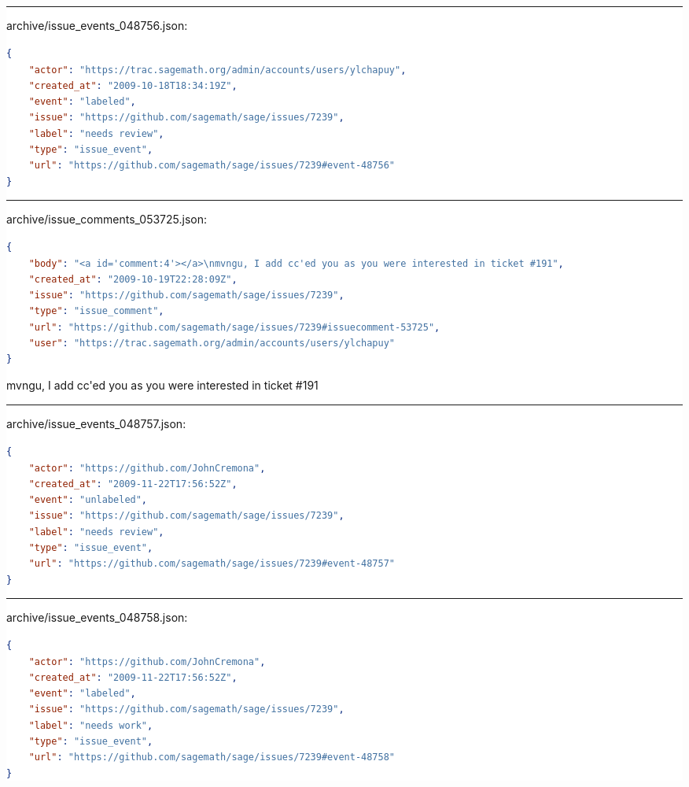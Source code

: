 

---

archive/issue_events_048756.json:
```json
{
    "actor": "https://trac.sagemath.org/admin/accounts/users/ylchapuy",
    "created_at": "2009-10-18T18:34:19Z",
    "event": "labeled",
    "issue": "https://github.com/sagemath/sage/issues/7239",
    "label": "needs review",
    "type": "issue_event",
    "url": "https://github.com/sagemath/sage/issues/7239#event-48756"
}
```



---

archive/issue_comments_053725.json:
```json
{
    "body": "<a id='comment:4'></a>\nmvngu, I add cc'ed you as you were interested in ticket #191",
    "created_at": "2009-10-19T22:28:09Z",
    "issue": "https://github.com/sagemath/sage/issues/7239",
    "type": "issue_comment",
    "url": "https://github.com/sagemath/sage/issues/7239#issuecomment-53725",
    "user": "https://trac.sagemath.org/admin/accounts/users/ylchapuy"
}
```

<a id='comment:4'></a>
mvngu, I add cc'ed you as you were interested in ticket #191



---

archive/issue_events_048757.json:
```json
{
    "actor": "https://github.com/JohnCremona",
    "created_at": "2009-11-22T17:56:52Z",
    "event": "unlabeled",
    "issue": "https://github.com/sagemath/sage/issues/7239",
    "label": "needs review",
    "type": "issue_event",
    "url": "https://github.com/sagemath/sage/issues/7239#event-48757"
}
```



---

archive/issue_events_048758.json:
```json
{
    "actor": "https://github.com/JohnCremona",
    "created_at": "2009-11-22T17:56:52Z",
    "event": "labeled",
    "issue": "https://github.com/sagemath/sage/issues/7239",
    "label": "needs work",
    "type": "issue_event",
    "url": "https://github.com/sagemath/sage/issues/7239#event-48758"
}
```
